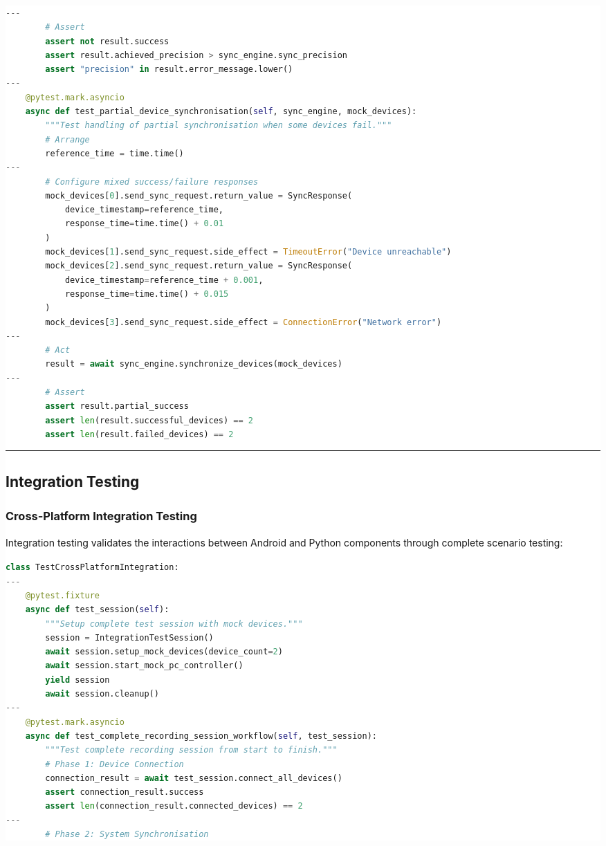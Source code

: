 ```python
---
        # Assert
        assert not result.success
        assert result.achieved_precision > sync_engine.sync_precision
        assert "precision" in result.error_message.lower()
---
    @pytest.mark.asyncio
    async def test_partial_device_synchronisation(self, sync_engine, mock_devices):
        """Test handling of partial synchronisation when some devices fail."""
        # Arrange
        reference_time = time.time()
---
        # Configure mixed success/failure responses
        mock_devices[0].send_sync_request.return_value = SyncResponse(
            device_timestamp=reference_time,
            response_time=time.time() + 0.01
        )
        mock_devices[1].send_sync_request.side_effect = TimeoutError("Device unreachable")
        mock_devices[2].send_sync_request.return_value = SyncResponse(
            device_timestamp=reference_time + 0.001,
            response_time=time.time() + 0.015
        )
        mock_devices[3].send_sync_request.side_effect = ConnectionError("Network error")
---
        # Act
        result = await sync_engine.synchronize_devices(mock_devices)
---
        # Assert
        assert result.partial_success
        assert len(result.successful_devices) == 2
        assert len(result.failed_devices) == 2
```
---
## Integration Testing

### Cross-Platform Integration Testing

Integration testing validates the interactions between Android and Python components through complete scenario
testing:

```python
class TestCrossPlatformIntegration:
---
    @pytest.fixture
    async def test_session(self):
        """Setup complete test session with mock devices."""
        session = IntegrationTestSession()
        await session.setup_mock_devices(device_count=2)
        await session.start_mock_pc_controller()
        yield session
        await session.cleanup()
---
    @pytest.mark.asyncio
    async def test_complete_recording_session_workflow(self, test_session):
        """Test complete recording session from start to finish."""
        # Phase 1: Device Connection
        connection_result = await test_session.connect_all_devices()
        assert connection_result.success
        assert len(connection_result.connected_devices) == 2
---
        # Phase 2: System Synchronisation
```